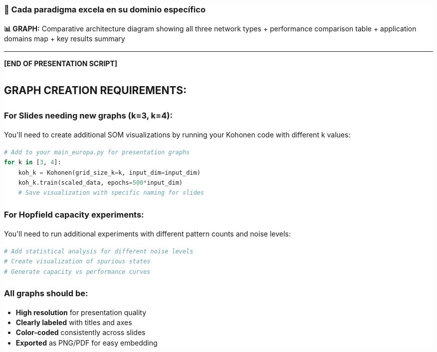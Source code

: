 ### **🎯 Cada paradigma excela en su dominio específico**

**📊 GRAPH:** Comparative architecture diagram showing all three network types + performance comparison table + application domains map + key results summary

---

**[END OF PRESENTATION SCRIPT]**

## **GRAPH CREATION REQUIREMENTS:**

### **For Slides needing new graphs (k=3, k=4):**
You'll need to create additional SOM visualizations by running your Kohonen code with different k values:

```python
# Add to your main_europa.py for presentation graphs
for k in [3, 4]:
    koh_k = Kohonen(grid_size_k=k, input_dim=input_dim)
    koh_k.train(scaled_data, epochs=500*input_dim)
    # Save visualization with specific naming for slides
```

### **For Hopfield capacity experiments:**
You'll need to run additional experiments with different pattern counts and noise levels:

```python
# Add statistical analysis for different noise levels
# Create visualization of spurious states
# Generate capacity vs performance curves
```

### **All graphs should be:**
- **High resolution** for presentation quality
- **Clearly labeled** with titles and axes
- **Color-coded** consistently across slides
- **Exported** as PNG/PDF for easy embedding